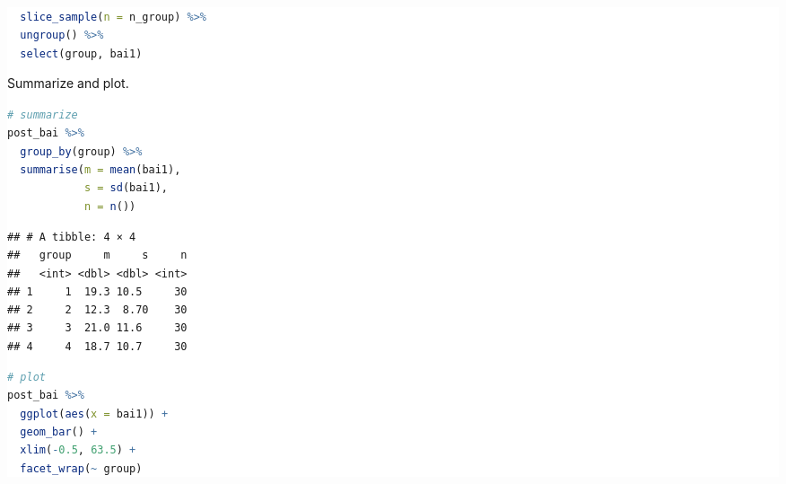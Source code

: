 ``` r
  slice_sample(n = n_group) %>% 
  ungroup() %>% 
  select(group, bai1)
```

Summarize and plot.

``` r
# summarize
post_bai %>% 
  group_by(group) %>% 
  summarise(m = mean(bai1),
            s = sd(bai1),
            n = n())
```

    ## # A tibble: 4 × 4
    ##   group     m     s     n
    ##   <int> <dbl> <dbl> <int>
    ## 1     1  19.3 10.5     30
    ## 2     2  12.3  8.70    30
    ## 3     3  21.0 11.6     30
    ## 4     4  18.7 10.7     30

``` r
# plot
post_bai %>% 
  ggplot(aes(x = bai1)) +
  geom_bar() +
  xlim(-0.5, 63.5) +
  facet_wrap(~ group)
```
